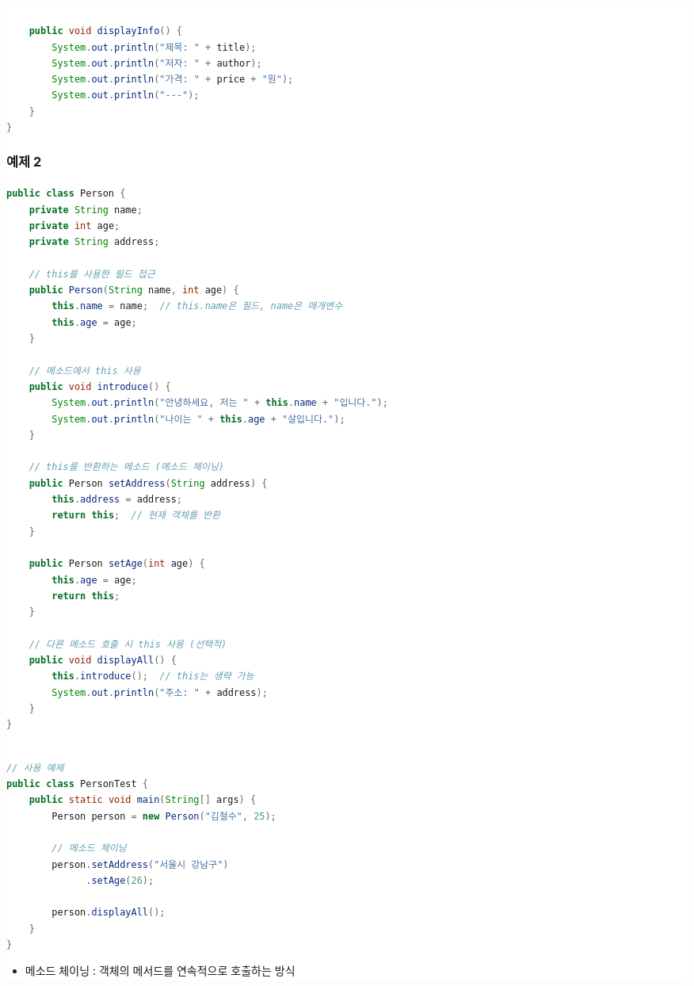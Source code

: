 ```java

    public void displayInfo() {
        System.out.println("제목: " + title);
        System.out.println("저자: " + author);
        System.out.println("가격: " + price + "원");
        System.out.println("---");
    }
}
```

### 예제 2

```java
public class Person {
    private String name;
    private int age;
    private String address;

    // this를 사용한 필드 접근
    public Person(String name, int age) {
        this.name = name;  // this.name은 필드, name은 매개변수
        this.age = age;
    }

    // 메소드에서 this 사용
    public void introduce() {
        System.out.println("안녕하세요, 저는 " + this.name + "입니다.");
        System.out.println("나이는 " + this.age + "살입니다.");
    }

    // this를 반환하는 메소드 (메소드 체이닝)
    public Person setAddress(String address) {
        this.address = address;
        return this;  // 현재 객체를 반환
    }

    public Person setAge(int age) {
        this.age = age;
        return this;
    }

    // 다른 메소드 호출 시 this 사용 (선택적)
    public void displayAll() {
        this.introduce();  // this는 생략 가능
        System.out.println("주소: " + address);
    }
}
```
```java

// 사용 예제
public class PersonTest {
    public static void main(String[] args) {
        Person person = new Person("김철수", 25);

        // 메소드 체이닝
        person.setAddress("서울시 강남구")
              .setAge(26);

        person.displayAll();
    }
}
```
- 메소드 체이닝 : 객체의 메서드를 연속적으로 호출하는 방식